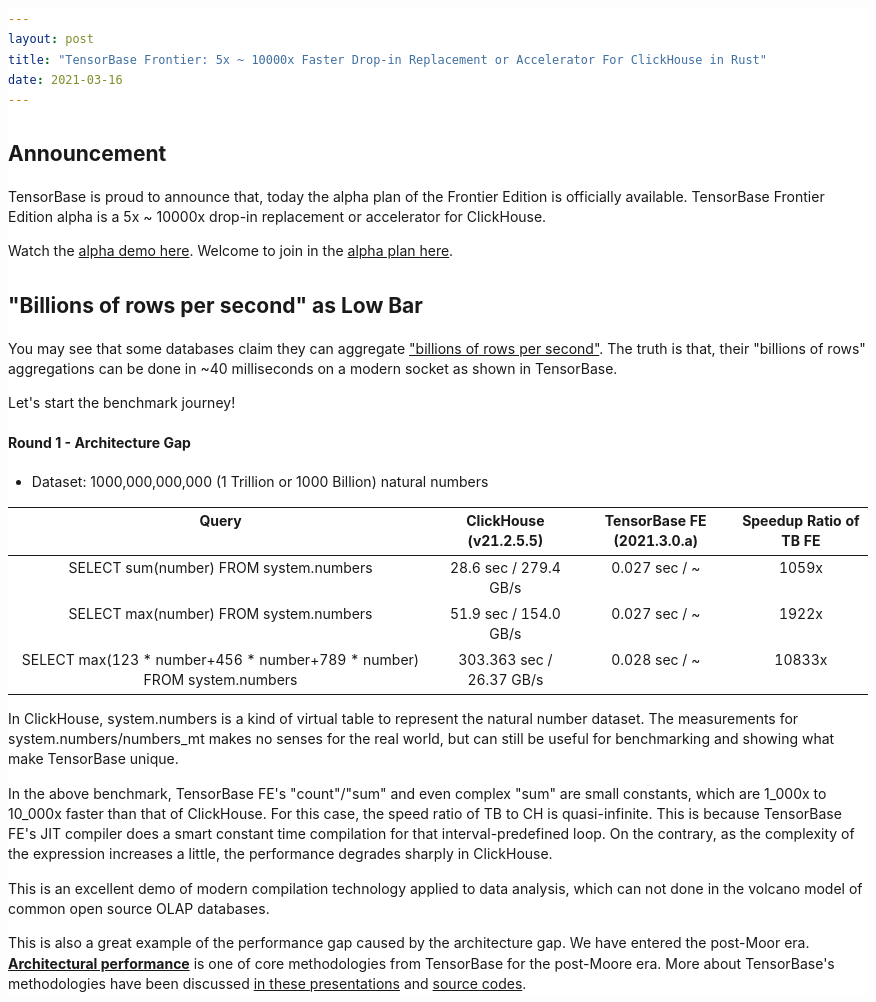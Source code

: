 ```yaml
---
layout: post
title: "TensorBase Frontier: 5x ~ 10000x Faster Drop-in Replacement or Accelerator For ClickHouse in Rust"
date: 2021-03-16
---
```


## Announcement
TensorBase is proud to announce that, today the alpha plan of the Frontier Edition is officially available. TensorBase Frontier Edition alpha is a 5x ~ 10000x drop-in replacement or accelerator for ClickHouse. 

Watch the [alpha demo here](/#demo). Welcome to join in the [alpha plan here](/#alpha). 

## "Billions of rows per second" as Low Bar

You may see that some databases claim they can aggregate ["billions of rows per second"](https://www.google.com/search?q=billion+rows+per+second). The truth is that, their "billions of rows" aggregations can be done in ~40 milliseconds on a modern socket as shown in TensorBase. 

Let's start the benchmark journey!

#### Round 1 - Architecture Gap

* Dataset: 1000,000,000,000 (1 Trillion or 1000 Billion) natural numbers

|Query |ClickHouse (v21.2.5.5)      | TensorBase FE (2021.3.0.a)  | Speedup Ratio of TB FE  |
|:----:|:---------------------------:|:-----------------------: | :--------------------------: |
|SELECT sum(number) FROM system.numbers | 28.6 sec / 279.4 GB/s   |  0.027 sec / ~ | 1059x |
|SELECT max(number) FROM system.numbers | 51.9 sec / 154.0 GB/s   |  0.027 sec / ~ |  1922x |
|SELECT max(123 * number+456 * number+789 * number) FROM system.numbers | 303.363 sec / 26.37 GB/s |  0.028 sec / ~ | 10833x |

<p></p>
In ClickHouse, system.numbers is a kind of virtual table to represent the natural number dataset. The measurements for system.numbers/numbers_mt makes no senses for the real world, but can still be useful for benchmarking and showing what make TensorBase unique.

In the above benchmark, TensorBase FE's "count"/"sum" and even complex "sum" are small constants, which are 1_000x to 10_000x faster than that of ClickHouse. For this case, the speed ratio of TB to CH is quasi-infinite. This is because TensorBase FE's JIT compiler does a smart constant time compilation for that interval-predefined loop. On the contrary, as the complexity of the expression increases a little, the performance degrades sharply in ClickHouse.

This is an excellent demo of modern compilation technology applied to data analysis, which can not done in the volcano model of common open source OLAP databases. 

This is also a great example of the performance gap caused by the architecture gap. We have entered the post-Moor era. [**Architectural performance**](/2020/08/04/hello-base.html) is one of core methodologies from TensorBase for the post-Moore era. More about TensorBase's methodologies have been discussed [in these presentations](/about) and [source codes](https://github.com/tensorbase/tensorbase/tree/m0). 
